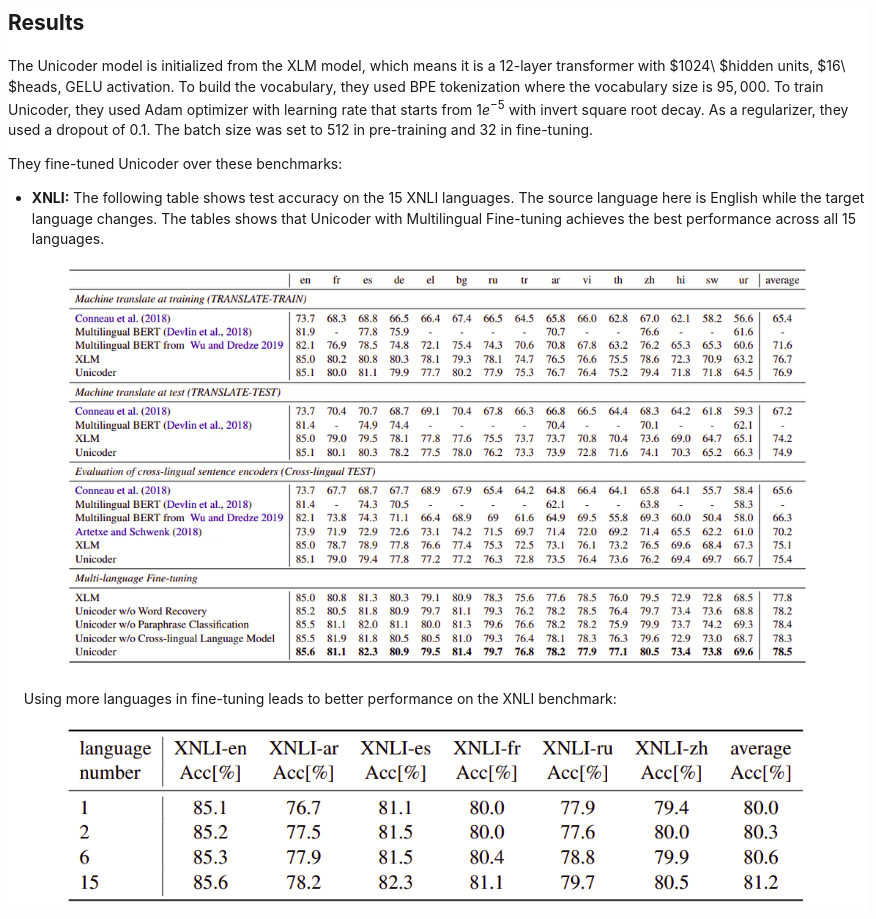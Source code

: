Results
-------

The Unicoder model is initialized from the XLM model, which means it is
a $12$-layer transformer with $1024\ $hidden units, $16\ $heads, GELU
activation. To build the vocabulary, they used BPE tokenization where
the vocabulary size is $95,000$. To train Unicoder, they used Adam
optimizer with learning rate that starts from $1e^{- 5}$ with invert
square root decay. As a regularizer, they used a dropout of $0.1$. The
batch size was set to $512$ in pre-training and $32$ in fine-tuning.

They fine-tuned Unicoder over these benchmarks:

-   **XNLI:** The following table shows test accuracy on the 15 XNLI
    languages. The source language here is English while the target
    language changes. The tables shows that Unicoder with Multilingual
    Fine-tuning achieves the best performance across all 15 languages.

<div align="center">
    <img src="media/Unicoder/image10.png" width=750>
</div>

&nbsp;&nbsp;&nbsp; Using more languages in fine-tuning leads to better
performance on the XNLI benchmark:

<div align="center">
    <img src="media/Unicoder/image11.png" width=750>
</div>
